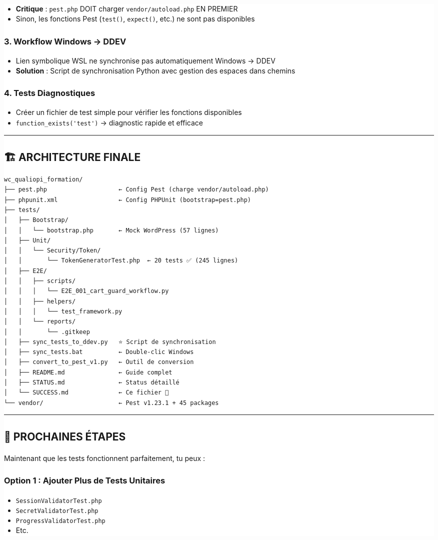 - **Critique** : `pest.php` DOIT charger `vendor/autoload.php` EN PREMIER
- Sinon, les fonctions Pest (`test()`, `expect()`, etc.) ne sont pas disponibles

### 3. Workflow Windows → DDEV

- Lien symbolique WSL ne synchronise pas automatiquement Windows → DDEV
- **Solution** : Script de synchronisation Python avec gestion des espaces dans chemins

### 4. Tests Diagnostiques

- Créer un fichier de test simple pour vérifier les fonctions disponibles
- `function_exists('test')` → diagnostic rapide et efficace

---

## 🏗️ ARCHITECTURE FINALE

```
wc_qualiopi_formation/
├── pest.php                    ← Config Pest (charge vendor/autoload.php)
├── phpunit.xml                 ← Config PHPUnit (bootstrap=pest.php)
├── tests/
│   ├── Bootstrap/
│   │   └── bootstrap.php       ← Mock WordPress (57 lignes)
│   ├── Unit/
│   │   └── Security/Token/
│   │       └── TokenGeneratorTest.php  ← 20 tests ✅ (245 lignes)
│   ├── E2E/
│   │   ├── scripts/
│   │   │   └── E2E_001_cart_guard_workflow.py
│   │   ├── helpers/
│   │   │   └── test_framework.py
│   │   └── reports/
│   │       └── .gitkeep
│   ├── sync_tests_to_ddev.py   ⭐ Script de synchronisation
│   ├── sync_tests.bat          ← Double-clic Windows
│   ├── convert_to_pest_v1.py   ← Outil de conversion
│   ├── README.md               ← Guide complet
│   ├── STATUS.md               ← Status détaillé
│   └── SUCCESS.md              ← Ce fichier 🎉
└── vendor/                     ← Pest v1.23.1 + 45 packages
```

---

## 🎯 PROCHAINES ÉTAPES

Maintenant que les tests fonctionnent parfaitement, tu peux :

### Option 1 : Ajouter Plus de Tests Unitaires

- `SessionValidatorTest.php`
- `SecretValidatorTest.php`
- `ProgressValidatorTest.php`
- Etc.
